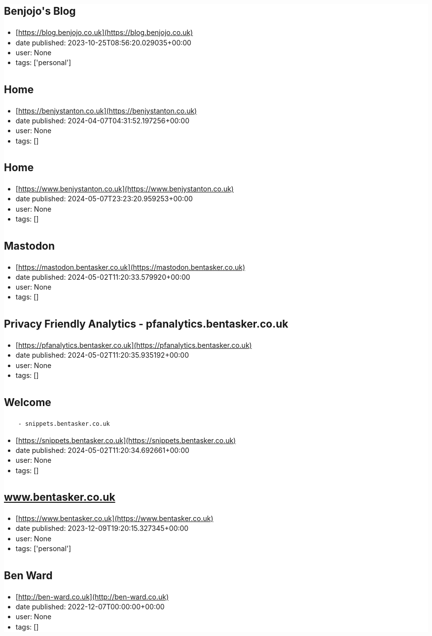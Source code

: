 ## Benjojo's Blog
 - [https://blog.benjojo.co.uk](https://blog.benjojo.co.uk)
 - date published: 2023-10-25T08:56:20.029035+00:00
 - user: None
 - tags: ['personal']

## Home
 - [https://benjystanton.co.uk](https://benjystanton.co.uk)
 - date published: 2024-04-07T04:31:52.197256+00:00
 - user: None
 - tags: []

## Home
 - [https://www.benjystanton.co.uk](https://www.benjystanton.co.uk)
 - date published: 2024-05-07T23:23:20.959253+00:00
 - user: None
 - tags: []

## Mastodon
 - [https://mastodon.bentasker.co.uk](https://mastodon.bentasker.co.uk)
 - date published: 2024-05-02T11:20:33.579920+00:00
 - user: None
 - tags: []

## Privacy Friendly Analytics - pfanalytics.bentasker.co.uk
 - [https://pfanalytics.bentasker.co.uk](https://pfanalytics.bentasker.co.uk)
 - date published: 2024-05-02T11:20:35.935192+00:00
 - user: None
 - tags: []

## Welcome 


		- snippets.bentasker.co.uk
 - [https://snippets.bentasker.co.uk](https://snippets.bentasker.co.uk)
 - date published: 2024-05-02T11:20:34.692661+00:00
 - user: None
 - tags: []

## www.bentasker.co.uk
 - [https://www.bentasker.co.uk](https://www.bentasker.co.uk)
 - date published: 2023-12-09T19:20:15.327345+00:00
 - user: None
 - tags: ['personal']

## Ben Ward
 - [http://ben-ward.co.uk](http://ben-ward.co.uk)
 - date published: 2022-12-07T00:00:00+00:00
 - user: None
 - tags: []
